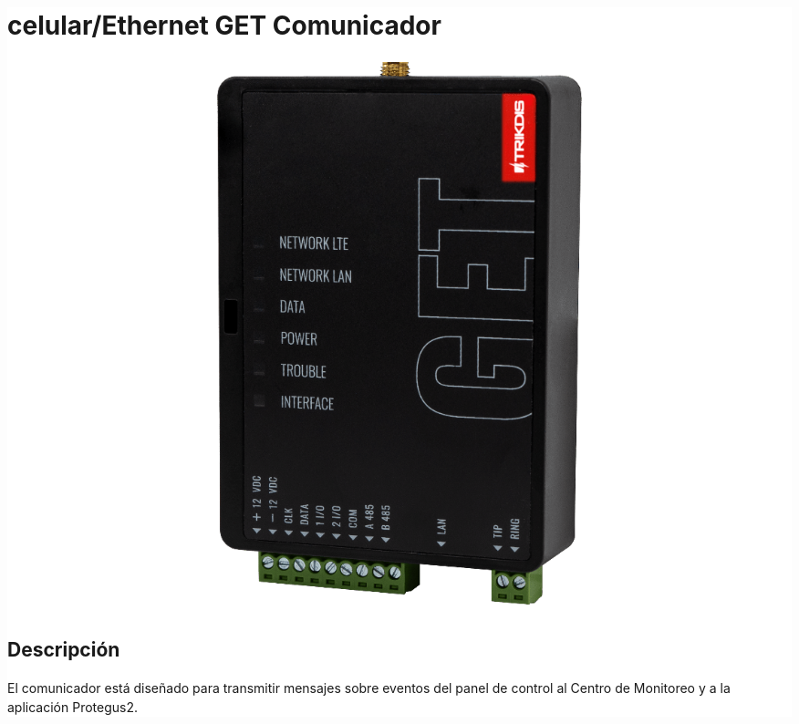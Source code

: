 # celular/Ethernet GET Comunicador

<div style="text-align: center;">
  <img src="./image1.png" alt="" width="400">
</div>

## Descripción 

El comunicador está diseñado para transmitir mensajes sobre eventos del panel de control al Centro de Monitoreo y a la aplicación Protegus2.
